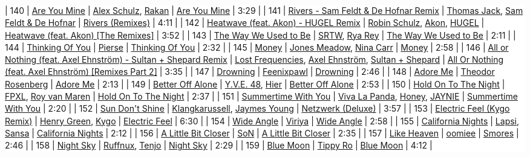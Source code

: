 | 140 | [Are You Mine](https://open.spotify.com/track/4kIYLdQ0eoiZaVrGVWLvqn) | [Alex Schulz](https://open.spotify.com/artist/5OReTeTBZ578sj07hDS0x7), [Rakan](https://open.spotify.com/artist/5lzSBbiehAGDkNqhH3Ishd) | [Are You Mine](https://open.spotify.com/album/3qBbXUvA3V4814pbJh08sF) | 3:29 |
| 141 | [Rivers \- Sam Feldt & De Hofnar Remix](https://open.spotify.com/track/4ctpogwllZ06lgqpFORcZR) | [Thomas Jack](https://open.spotify.com/artist/6JmzdIDSQdeHg0pocIascm), [Sam Feldt & De Hofnar](https://open.spotify.com/artist/3YkV0sKqI4rD79TZ0NipD1) | [Rivers \(Remixes\)](https://open.spotify.com/album/1TlstMo9DcjU35G5BEFKLr) | 4:11 |
| 142 | [Heatwave \(feat\. Akon\) \- HUGEL Remix](https://open.spotify.com/track/1Rev0uexcpMr1ERkucbXnT) | [Robin Schulz](https://open.spotify.com/artist/3t5xRXzsuZmMDkQzgOX35S), [Akon](https://open.spotify.com/artist/0z4gvV4rjIZ9wHck67ucSV), [HUGEL](https://open.spotify.com/artist/5PlfkPxwCpRRWQJBxCa0By) | [Heatwave \(feat\. Akon\) \[The Remixes\]](https://open.spotify.com/album/6XsHmvUXIKt2pbKfHclwYU) | 3:52 |
| 143 | [The Way We Used to Be](https://open.spotify.com/track/2RwBeYkCO8buCos4WpgePD) | [SRTW](https://open.spotify.com/artist/7vHAcPVlEDksRsCfkez2CD), [Rya Rey](https://open.spotify.com/artist/2qLLWt3vgzahHq3CeWVJaS) | [The Way We Used to Be](https://open.spotify.com/album/3fEMSqvR2YQJn1IASZ40sA) | 2:11 |
| 144 | [Thinking Of You](https://open.spotify.com/track/4wKyrBSIvZiNnGKGtAIwXc) | [Pierse](https://open.spotify.com/artist/6RaXGK6k9dt5lMJasbOHeg) | [Thinking Of You](https://open.spotify.com/album/5HtjTfGf1F8wSr1HATgKEF) | 2:32 |
| 145 | [Money](https://open.spotify.com/track/43XjZ7NUKfht6cv1hGdXKW) | [Jones Meadow](https://open.spotify.com/artist/3MK71khOrqZwGpyfYzwKXR), [Nina Carr](https://open.spotify.com/artist/776UugG4CdQlYfsEUVCRqb) | [Money](https://open.spotify.com/album/73mea9eTMTIvs9EVuQGKz7) | 2:58 |
| 146 | [All or Nothing \(feat\. Axel Ehnström\) \- Sultan + Shepard Remix](https://open.spotify.com/track/52DNTZvyZREUZC6dEjq3J6) | [Lost Frequencies](https://open.spotify.com/artist/7f5Zgnp2spUuuzKplmRkt7), [Axel Ehnström](https://open.spotify.com/artist/2sRQFLs62KkM8UTW3DjDFM), [Sultan + Shepard](https://open.spotify.com/artist/14Tg9FvbNismPR1PJHxRau) | [All Or Nothing \(feat\. Axel Ehnström\) \[Remixes Part 2\]](https://open.spotify.com/album/5hYQG9MTBpC3SRpTpJoC36) | 3:35 |
| 147 | [Drowning](https://open.spotify.com/track/4rZPXoHjYAaKqxaWE43KFW) | [Feenixpawl](https://open.spotify.com/artist/5FvlJcXnFIm72pgQtW3Dct) | [Drowning](https://open.spotify.com/album/2CokScujjN2iZpccffiErq) | 2:46 |
| 148 | [Adore Me](https://open.spotify.com/track/0qWI3yyjm0pE6w27TKYA3n) | [Theodor Rosenberg](https://open.spotify.com/artist/1iwpozrddUbEbAXwVRYuof) | [Adore Me](https://open.spotify.com/album/4yVKeT1R6qDxq3S9gT4YZ8) | 2:13 |
| 149 | [Better Off Alone](https://open.spotify.com/track/12f3UbBnYHrZ7vbRXfyDA9) | [Y.V.E\. 48](https://open.spotify.com/artist/5zSWGyWE5d0PYaYrtdVwOz), [Hier](https://open.spotify.com/artist/0vkKvzSb0uPJTFH7HUcEsV) | [Better Off Alone](https://open.spotify.com/album/0jgtY27DegnKHYZKR2ZP85) | 2:53 |
| 150 | [Hold On To The Night](https://open.spotify.com/track/2Ou5bIxrNTwNFrwfNaOr3R) | [FPXL](https://open.spotify.com/artist/22XKUUACVtEjoSwEy1pRB9), [Roy van Maren](https://open.spotify.com/artist/7JkafgaIW0izdL74lbCkX6) | [Hold On To The Night](https://open.spotify.com/album/6aDmwZzE2SF2mpl6WAOYCa) | 2:37 |
| 151 | [Summertime With You](https://open.spotify.com/track/5b6zREc57MnDHRh2EjVHbw) | [Viva La Panda](https://open.spotify.com/artist/5SZUMeZ1O9tcgkSkkx1dFy), [Honey](https://open.spotify.com/artist/4lQERYdwY63QCoTVxt0aP9), [JAYNIE](https://open.spotify.com/artist/674xBGb2z8bRev3dsZ7PPc) | [Summertime With You](https://open.spotify.com/album/5NQ9nE5nfn78rpz8o97rZp) | 2:20 |
| 152 | [Sun Don't Shine](https://open.spotify.com/track/6n0OQD5aGspHuwFPJ2ePGC) | [Klangkarussell](https://open.spotify.com/artist/041iTeoMIwXMlShuQPIVKo), [Jaymes Young](https://open.spotify.com/artist/6QrQ7OrISRYIfS5mtacaw2) | [Netzwerk \(Deluxe\)](https://open.spotify.com/album/4j9mSsoan95YCTzgxORbvK) | 3:57 |
| 153 | [Electric Feel \(Kygo Remix\)](https://open.spotify.com/track/0toJeVTW2hHX9qYVmdOpBs) | [Henry Green](https://open.spotify.com/artist/0VbDAlm2KUlKI5UhXRBKWp), [Kygo](https://open.spotify.com/artist/23fqKkggKUBHNkbKtXEls4) | [Electric Feel](https://open.spotify.com/album/5wpZhWqsoXKBcVwvcEtCvv) | 6:30 |
| 154 | [Wide Angle](https://open.spotify.com/track/2g1TfW0E9Yr5sxxrvzW7g5) | [Viriya](https://open.spotify.com/artist/4GhIliN6nox8uzgnPX2ZzO) | [Wide Angle](https://open.spotify.com/album/4kvcgin5kd7fK439RDrmUR) | 2:58 |
| 155 | [California Nights](https://open.spotify.com/track/4ZmejwrgkNOowAPiIntRox) | [Lapsi](https://open.spotify.com/artist/5ZcPF93TyiZ6F0M3S1cRLm), [Sansa](https://open.spotify.com/artist/5ghRItoYhcGjBtH8xSGCC9) | [California Nights](https://open.spotify.com/album/23DAwmVitzaPkFbmOsmuw4) | 2:12 |
| 156 | [A Little Bit Closer](https://open.spotify.com/track/64MkGYueWHp46dfPtdlZ9p) | [SoN](https://open.spotify.com/artist/4UD8MDe0kMu0QPtMUzeaEE) | [A Little Bit Closer](https://open.spotify.com/album/7qt0giCmuYIsQy7w6dkZbn) | 2:35 |
| 157 | [Like Heaven](https://open.spotify.com/track/1OtFo3W1yim0a67MlEkTEt) | [oomiee](https://open.spotify.com/artist/5kiu9L1QtCQJCIwQrqzsDG) | [Smores](https://open.spotify.com/album/468YF7QLxDGJYUG4OFL43q) | 2:46 |
| 158 | [Night Sky](https://open.spotify.com/track/29oU36Lm5HxVfiDW1aiQku) | [Ruffnux](https://open.spotify.com/artist/2PEL3r75V90kt2VxLPdkxf), [Tenjo](https://open.spotify.com/artist/6CKt4tMB1YYkB2CtnnCG9f) | [Night Sky](https://open.spotify.com/album/3SJaWpvArUXmEeGJUbp88T) | 2:29 |
| 159 | [Blue Moon](https://open.spotify.com/track/72p4bX3wUsqySOtUBvVIXp) | [Tippy Ro](https://open.spotify.com/artist/7sgxEpfnodusFKzUSTSFIY) | [Blue Moon](https://open.spotify.com/album/48TAtMtx4aogZtbU9w9svQ) | 4:12 |